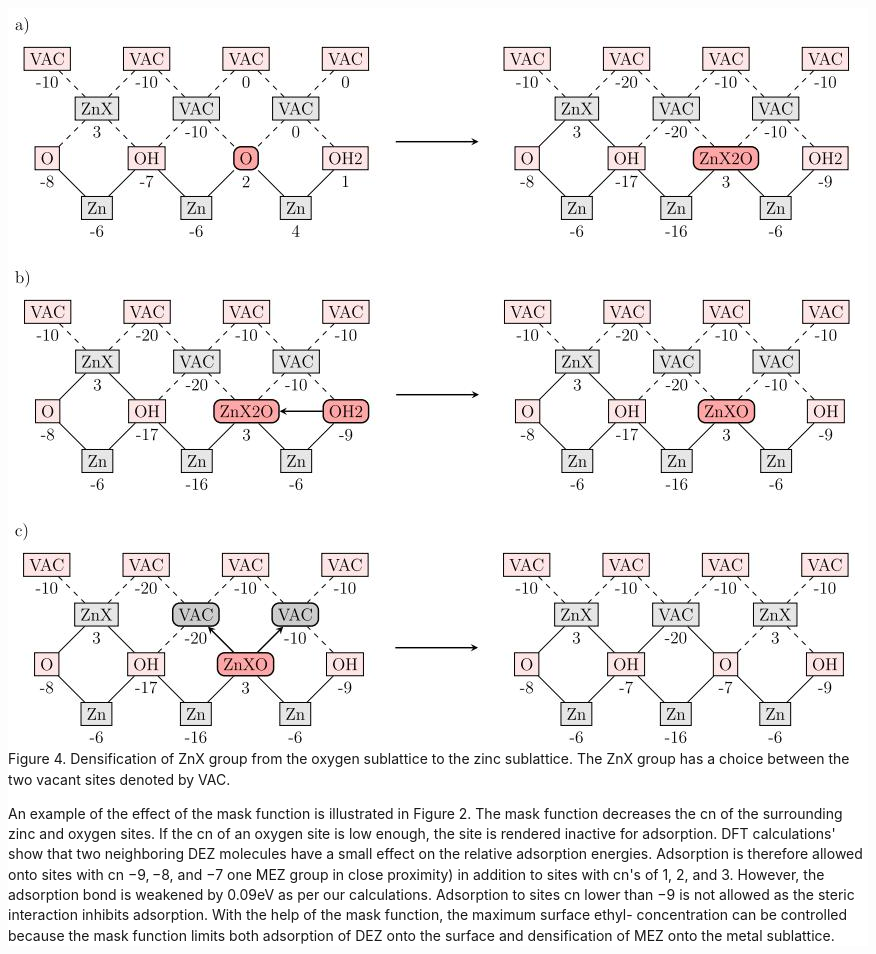 ![](images/fc35a55f72cadce9087fe4b41ebbcf4c25e0be0c5c787f8ca6f9f1ecec92d65c.jpg)  
Figure 4. Densification of  $\mathrm{ZnX}$  group from the oxygen sublattice to the zinc sublattice. The  $\mathrm{ZnX}$  group has a choice between the two vacant sites denoted by VAC.

An example of the effect of the mask function is illustrated in Figure 2. The mask function decreases the cn of the surrounding zinc and oxygen sites. If the cn of an oxygen site is low enough, the site is rendered inactive for adsorption. DFT calculations' show that two neighboring DEZ molecules have a small effect on the relative adsorption energies. Adsorption is therefore allowed onto sites with cn  $- 9, - 8,$  and  $- 7$  one MEZ group in close proximity) in addition to sites with cn's of 1, 2, and 3. However, the adsorption bond is weakened by  $0.09\mathrm{eV}$  as per our calculations. Adsorption to sites cn lower than  $- 9$  is not allowed as the steric interaction inhibits adsorption. With the help of the mask function, the maximum surface ethyl- concentration can be controlled because the mask function limits both adsorption of DEZ onto the surface and densification of MEZ onto the metal sublattice.
